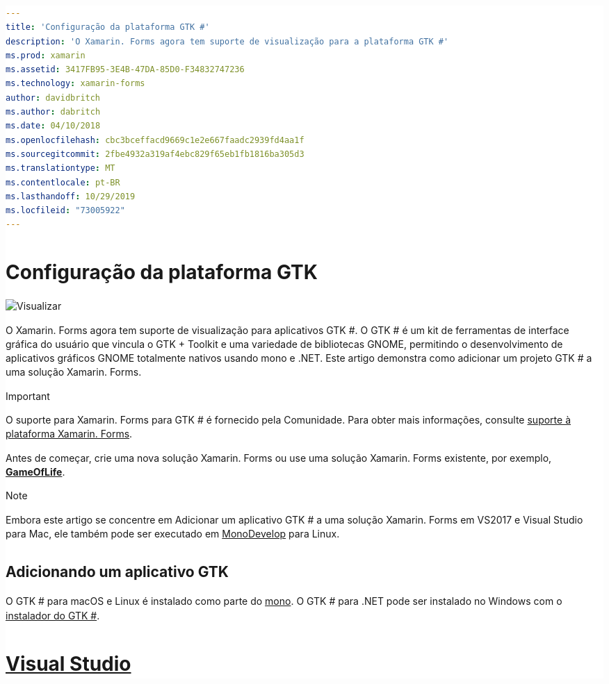 ```yaml
---
title: 'Configuração da plataforma GTK #'
description: 'O Xamarin. Forms agora tem suporte de visualização para a plataforma GTK #'
ms.prod: xamarin
ms.assetid: 3417FB95-3E4B-47DA-85D0-F34832747236
ms.technology: xamarin-forms
author: davidbritch
ms.author: dabritch
ms.date: 04/10/2018
ms.openlocfilehash: cbc3bceffacd9669c1e2e667faadc2939fd4aa1f
ms.sourcegitcommit: 2fbe4932a319af4ebc829f65eb1fb1816ba305d3
ms.translationtype: MT
ms.contentlocale: pt-BR
ms.lasthandoff: 10/29/2019
ms.locfileid: "73005922"
---
```

# <a name="gtk-platform-setup"></a>Configuração da plataforma GTK #

![Visualizar](~/media/shared/preview.png)

O Xamarin. Forms agora tem suporte de visualização para aplicativos GTK #. O GTK # é um kit de ferramentas de interface gráfica do usuário que vincula o GTK + Toolkit e uma variedade de bibliotecas GNOME, permitindo o desenvolvimento de aplicativos gráficos GNOME totalmente nativos usando mono e .NET. Este artigo demonstra como adicionar um projeto GTK # a uma solução Xamarin. Forms.

> [!IMPORTANT]
> O suporte para Xamarin. Forms para GTK # é fornecido pela Comunidade. Para obter mais informações, consulte [suporte à plataforma Xamarin. Forms](https://github.com/xamarin/Xamarin.Forms/wiki/Platform-Support).

Antes de começar, crie uma nova solução Xamarin. Forms ou use uma solução Xamarin. Forms existente, por exemplo, [**GameOfLife**](https://docs.microsoft.com/samples/xamarin/xamarin-forms-samples/boxview-gameoflife).

> [!NOTE]
> Embora este artigo se concentre em Adicionar um aplicativo GTK # a uma solução Xamarin. Forms em VS2017 e Visual Studio para Mac, ele também pode ser executado em [MonoDevelop](https://www.monodevelop.com/) para Linux.

## <a name="adding-a-gtk-app"></a>Adicionando um aplicativo GTK #

O GTK # para macOS e Linux é instalado como parte do [mono](https://www.mono-project.com/download/stable/). O GTK # para .NET pode ser instalado no Windows com o [instalador do GTK #](https://www.mono-project.com/download/stable/#download-win).

# <a name="visual-studiotabwindows"></a>[Visual Studio](#tab/windows)
